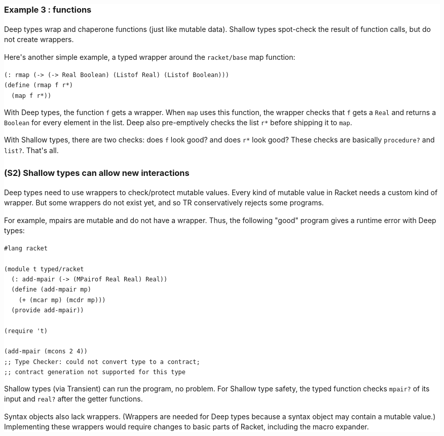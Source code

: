 
### Example 3 : functions

Deep types wrap and chaperone functions (just like mutable data). Shallow
types spot-check the result of function calls, but do not create wrappers.

Here's another simple example, a typed wrapper around the `racket/base` map
function:

  ```
  (: rmap (-> (-> Real Boolean) (Listof Real) (Listof Boolean)))
  (define (rmap f r*)
    (map f r*))
  ```

With Deep types, the function `f` gets a wrapper. When `map` uses this function,
the wrapper checks that `f` gets a `Real` and returns a `Boolean` for every
element in the list. Deep also pre-emptively checks the list `r*` before
shipping it to `map`.

With Shallow types, there are two checks: does `f` look good? and does `r*` look
good? These checks are basically `procedure?` and `list?`. That's all.


### (S2) Shallow types can allow new interactions

Deep types need to use wrappers to check/protect mutable values. Every kind of
mutable value in Racket needs a custom kind of wrapper. But some wrappers do
not exist yet, and so TR conservatively rejects some programs.

For example, mpairs are mutable and do not have a wrapper. Thus, the following
"good" program gives a runtime error with Deep types:

  ```
  #lang racket

  (module t typed/racket
    (: add-mpair (-> (MPairof Real Real) Real))
    (define (add-mpair mp)
      (+ (mcar mp) (mcdr mp)))
    (provide add-mpair))

  (require 't)

  (add-mpair (mcons 2 4))
  ;; Type Checker: could not convert type to a contract;
  ;; contract generation not supported for this type
  ```

Shallow types (via Transient) can run the program, no problem. For Shallow type
safety, the typed function checks `mpair?` of its input and `real?` after the
getter functions.


Syntax objects also lack wrappers. (Wrappers are needed for Deep types because
a syntax object may contain a mutable value.) Implementing these wrappers would
require changes to basic parts of Racket, including the macro expander.
